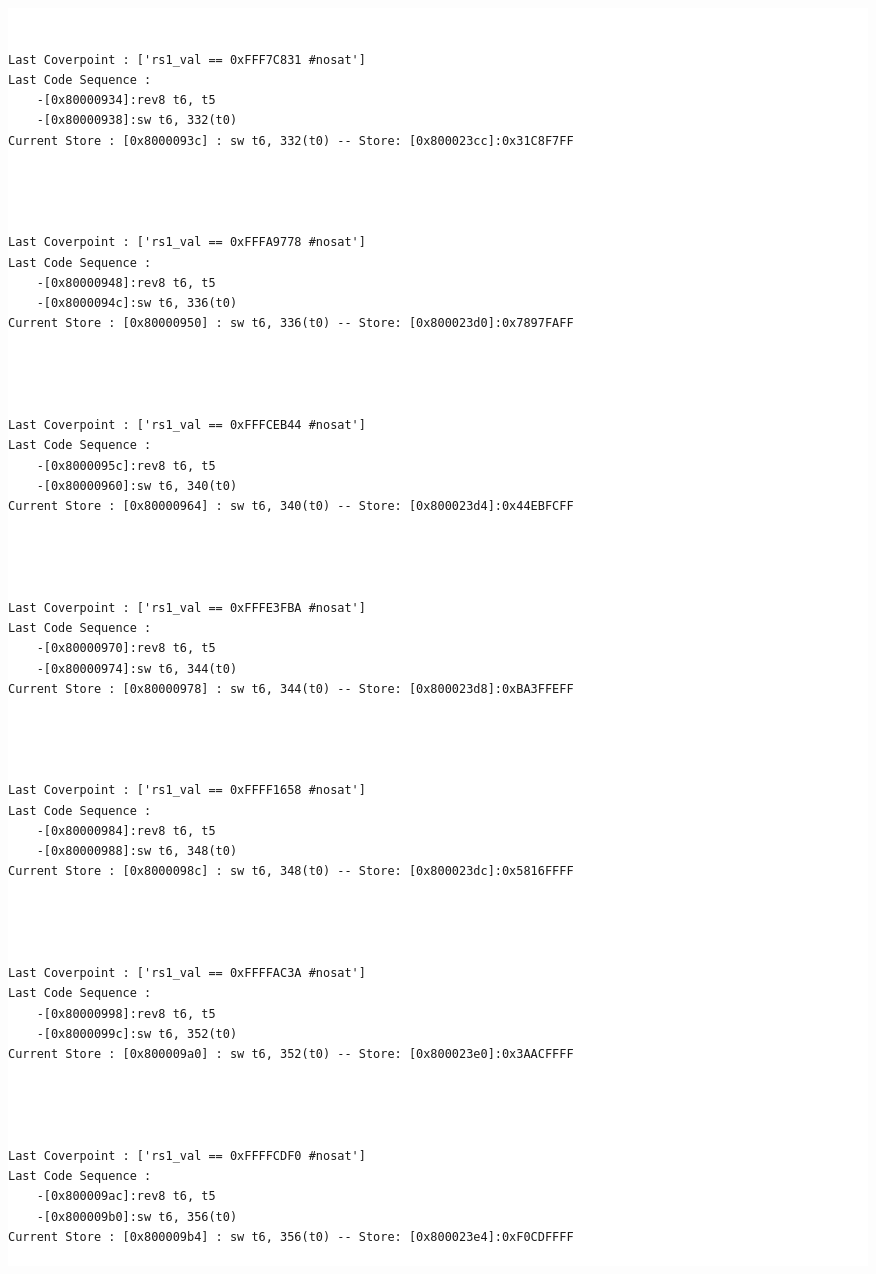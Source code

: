 ```


Last Coverpoint : ['rs1_val == 0xFFF7C831 #nosat']
Last Code Sequence : 
	-[0x80000934]:rev8 t6, t5
	-[0x80000938]:sw t6, 332(t0)
Current Store : [0x8000093c] : sw t6, 332(t0) -- Store: [0x800023cc]:0x31C8F7FF




Last Coverpoint : ['rs1_val == 0xFFFA9778 #nosat']
Last Code Sequence : 
	-[0x80000948]:rev8 t6, t5
	-[0x8000094c]:sw t6, 336(t0)
Current Store : [0x80000950] : sw t6, 336(t0) -- Store: [0x800023d0]:0x7897FAFF




Last Coverpoint : ['rs1_val == 0xFFFCEB44 #nosat']
Last Code Sequence : 
	-[0x8000095c]:rev8 t6, t5
	-[0x80000960]:sw t6, 340(t0)
Current Store : [0x80000964] : sw t6, 340(t0) -- Store: [0x800023d4]:0x44EBFCFF




Last Coverpoint : ['rs1_val == 0xFFFE3FBA #nosat']
Last Code Sequence : 
	-[0x80000970]:rev8 t6, t5
	-[0x80000974]:sw t6, 344(t0)
Current Store : [0x80000978] : sw t6, 344(t0) -- Store: [0x800023d8]:0xBA3FFEFF




Last Coverpoint : ['rs1_val == 0xFFFF1658 #nosat']
Last Code Sequence : 
	-[0x80000984]:rev8 t6, t5
	-[0x80000988]:sw t6, 348(t0)
Current Store : [0x8000098c] : sw t6, 348(t0) -- Store: [0x800023dc]:0x5816FFFF




Last Coverpoint : ['rs1_val == 0xFFFFAC3A #nosat']
Last Code Sequence : 
	-[0x80000998]:rev8 t6, t5
	-[0x8000099c]:sw t6, 352(t0)
Current Store : [0x800009a0] : sw t6, 352(t0) -- Store: [0x800023e0]:0x3AACFFFF




Last Coverpoint : ['rs1_val == 0xFFFFCDF0 #nosat']
Last Code Sequence : 
	-[0x800009ac]:rev8 t6, t5
	-[0x800009b0]:sw t6, 356(t0)
Current Store : [0x800009b4] : sw t6, 356(t0) -- Store: [0x800023e4]:0xF0CDFFFF


```